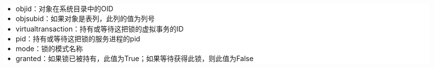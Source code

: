 - objid：对象在系统目录中的OID
- objsubid：如果对象是表列，此列的值为列号  
- virtualtransaction：持有或等待这把锁的虚拟事务的ID
- pid：持有或等待这把锁的服务进程的pid
- mode：锁的模式名称       
- granted：如果锁已被持有，此值为True；如果等待获得此锁，则此值为False